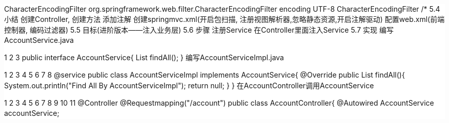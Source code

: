 
<filter>
  <filter-name>CharacterEncodingFilter</filter-name>
  <filter-class>org.springframework.web.filter.CharacterEncodingFilter</filter-class>
  <init-param>
    <param-name>encoding</param-name>
    <param-value>UTF-8</param-value>
  </init-param>
</filter>
<filter-mapping>
  <filter-name>CharacterEncodingFilter</filter-name>
  <url-pattern>/*</url-pattern>
</filter-mapping>
5.4 小结
创建Controller, 创建方法 添加注解
创建springmvc.xml(开启包扫描, 注册视图解析器,忽略静态资源,开启注解驱动)
配置web.xml(前端控制器, 编码过滤器)
5.5 目标(进阶版本——注入业务层)
5.6 步骤
注册Service
在Controller里面注入Service
5.7 实现
编写AccountService.java

1
2
3
public interface AccountService{
  List<Account> findAll();
}
编写AccountServiceImpl.java

1
2
3
4
5
6
7
8
@service
public class AccountServiceImpl implements AccountService{
  @Override
  public List<Account> findAll(){
    System.out.println("Find All By AccountServiceImpl");
    return null;
  }
}
在AccountController调用AccountService

1
2
3
4
5
6
7
8
9
10
11
@Controller
@Requestmapping("/account")
public class AccountController{
  @Autowired AccountService accountService;
